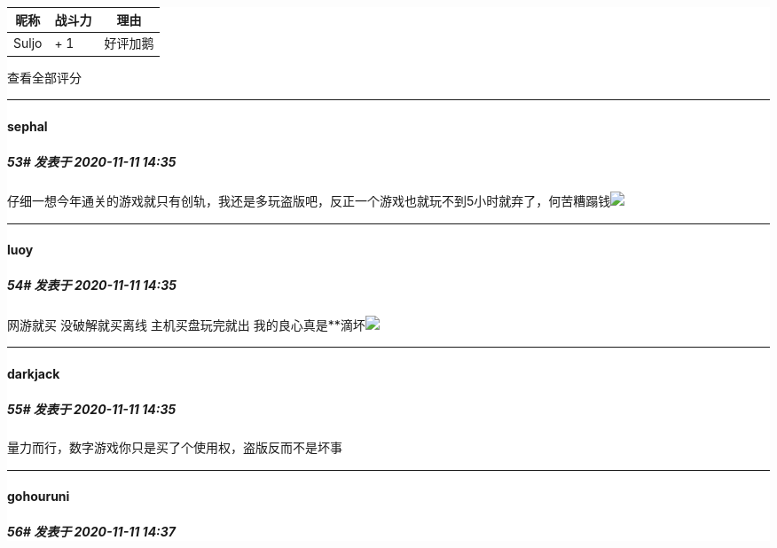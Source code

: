 |昵称|战斗力|理由|
|----|---|---|
| Suljo| + 1|好评加鹅|



查看全部评分






*****

####  sephal  
##### 53#       发表于 2020-11-11 14:35




仔细一想今年通关的游戏就只有创轨，我还是多玩盗版吧，反正一个游戏也就玩不到5小时就弃了，何苦糟蹋钱<img src="https://static.saraba1st.com/image/smiley/face2017/001.png" referrerpolicy="no-referrer">







*****

####  luoy  
##### 54#       发表于 2020-11-11 14:35




网游就买 没破解就买离线 主机买盘玩完就出 我的良心真是**滴坏<img src="https://static.saraba1st.com/image/smiley/face2017/136.png" referrerpolicy="no-referrer">







*****

####  darkjack  
##### 55#       发表于 2020-11-11 14:35




量力而行，数字游戏你只是买了个使用权，盗版反而不是坏事







*****

####  gohouruni  
##### 56#       发表于 2020-11-11 14:37

